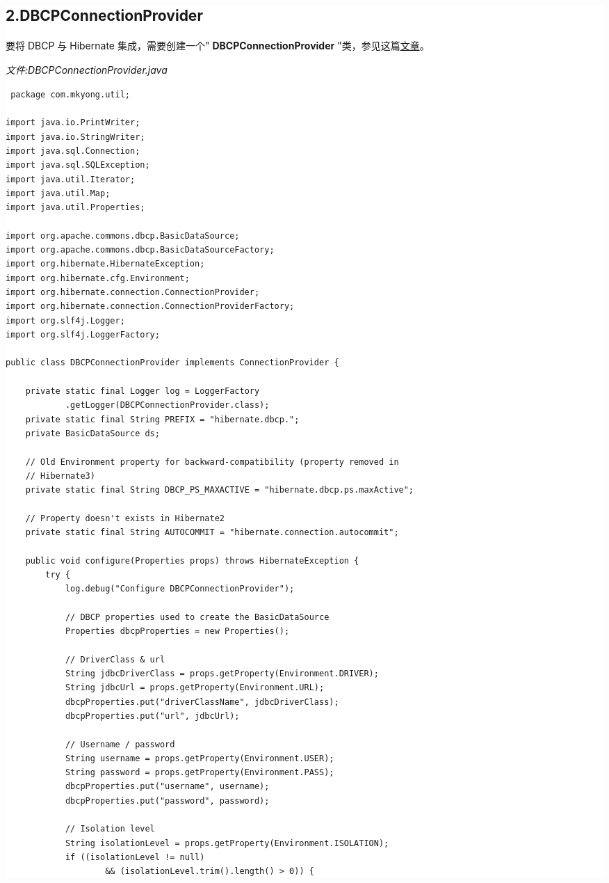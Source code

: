 ## 2.DBCPConnectionProvider

要将 DBCP 与 Hibernate 集成，需要创建一个" **DBCPConnectionProvider** "类，参见这篇[文章](http://web.archive.org/web/20221219204737/https://wiki.apache.org/commons/DBCP/Hibernate)。

*文件:DBCPConnectionProvider.java*

```
 package com.mkyong.util;

import java.io.PrintWriter;
import java.io.StringWriter;
import java.sql.Connection;
import java.sql.SQLException;
import java.util.Iterator;
import java.util.Map;
import java.util.Properties;

import org.apache.commons.dbcp.BasicDataSource;
import org.apache.commons.dbcp.BasicDataSourceFactory;
import org.hibernate.HibernateException;
import org.hibernate.cfg.Environment;
import org.hibernate.connection.ConnectionProvider;
import org.hibernate.connection.ConnectionProviderFactory;
import org.slf4j.Logger;
import org.slf4j.LoggerFactory;

public class DBCPConnectionProvider implements ConnectionProvider {

	private static final Logger log = LoggerFactory
			.getLogger(DBCPConnectionProvider.class);
	private static final String PREFIX = "hibernate.dbcp.";
	private BasicDataSource ds;

	// Old Environment property for backward-compatibility (property removed in
	// Hibernate3)
	private static final String DBCP_PS_MAXACTIVE = "hibernate.dbcp.ps.maxActive";

	// Property doesn't exists in Hibernate2
	private static final String AUTOCOMMIT = "hibernate.connection.autocommit";

	public void configure(Properties props) throws HibernateException {
		try {
			log.debug("Configure DBCPConnectionProvider");

			// DBCP properties used to create the BasicDataSource
			Properties dbcpProperties = new Properties();

			// DriverClass & url
			String jdbcDriverClass = props.getProperty(Environment.DRIVER);
			String jdbcUrl = props.getProperty(Environment.URL);
			dbcpProperties.put("driverClassName", jdbcDriverClass);
			dbcpProperties.put("url", jdbcUrl);

			// Username / password
			String username = props.getProperty(Environment.USER);
			String password = props.getProperty(Environment.PASS);
			dbcpProperties.put("username", username);
			dbcpProperties.put("password", password);

			// Isolation level
			String isolationLevel = props.getProperty(Environment.ISOLATION);
			if ((isolationLevel != null)
					&& (isolationLevel.trim().length() > 0)) {
```